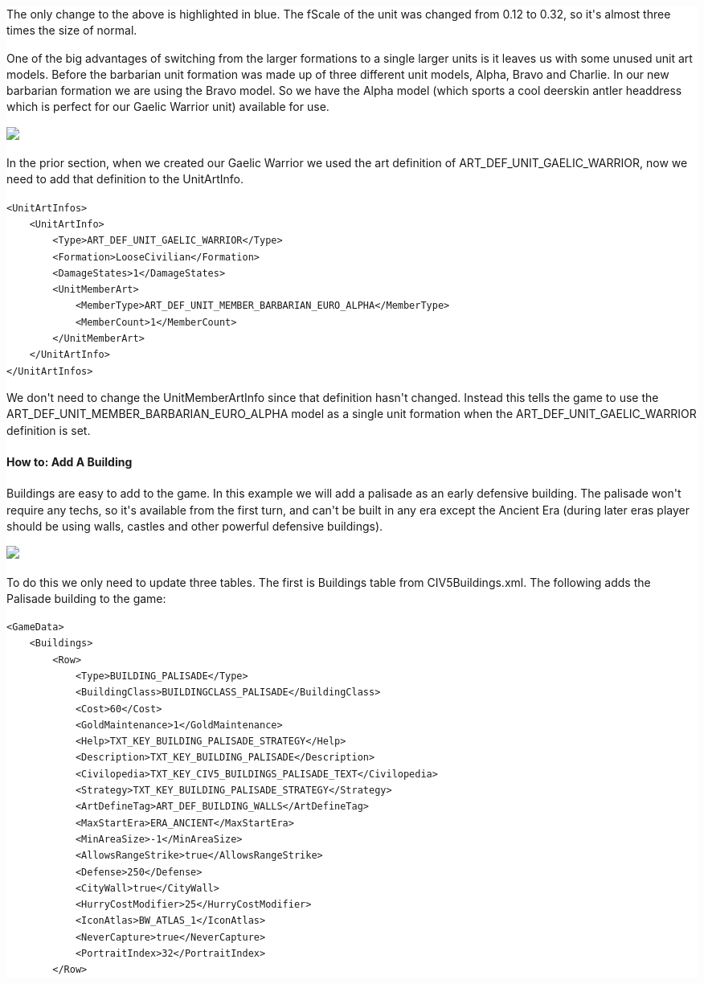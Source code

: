 The only change to the above is highlighted in blue. The fScale of the unit was changed from 0.12 to 0.32, so it's almost three times the size of normal.

One of the big advantages of switching from the larger formations to a single larger units is it leaves us with some unused unit art models. Before the barbarian unit formation was made up of three different unit models, Alpha, Bravo and Charlie. In our new barbarian formation we are using the Bravo model. So we have the Alpha model (which sports a cool deerskin antler headdress which is perfect for our Gaelic Warrior unit) available for use.

![](https://github.com/GitFuture/MyTranslation/blob/master/translated/civ5_imgs/page48.jpg)

In the prior section, when we created our Gaelic Warrior we used the art definition of ART_DEF_UNIT_GAELIC_WARRIOR, now we need to add that definition to the UnitArtInfo.

```
<UnitArtInfos>
    <UnitArtInfo>
        <Type>ART_DEF_UNIT_GAELIC_WARRIOR</Type>
        <Formation>LooseCivilian</Formation>
        <DamageStates>1</DamageStates>
        <UnitMemberArt>
            <MemberType>ART_DEF_UNIT_MEMBER_BARBARIAN_EURO_ALPHA</MemberType>
            <MemberCount>1</MemberCount>
        </UnitMemberArt>
    </UnitArtInfo>
</UnitArtInfos>
```

We don't need to change the UnitMemberArtInfo since that definition hasn't changed. Instead this tells the game to use the ART_DEF_UNIT_MEMBER_BARBARIAN_EURO_ALPHA model as a single unit formation when the ART_DEF_UNIT_GAELIC_WARRIOR definition is set.

#### How to: Add A Building

Buildings are easy to add to the game. In this example we will add a palisade as an early defensive building. The palisade won't require any techs, so it's available from the first turn, and can't be built in any era except the Ancient Era (during later eras player should be using walls, castles and other powerful defensive buildings).

![](https://github.com/GitFuture/MyTranslation/blob/master/translated/civ5_imgs/page49.jpg)

To do this we only need to update three tables. The first is Buildings table from CIV5Buildings.xml. The following adds the Palisade building to the game:

```
<GameData>
    <Buildings>
        <Row>
            <Type>BUILDING_PALISADE</Type>
            <BuildingClass>BUILDINGCLASS_PALISADE</BuildingClass>
            <Cost>60</Cost>
            <GoldMaintenance>1</GoldMaintenance>
            <Help>TXT_KEY_BUILDING_PALISADE_STRATEGY</Help>
            <Description>TXT_KEY_BUILDING_PALISADE</Description>
            <Civilopedia>TXT_KEY_CIV5_BUILDINGS_PALISADE_TEXT</Civilopedia>
            <Strategy>TXT_KEY_BUILDING_PALISADE_STRATEGY</Strategy>
            <ArtDefineTag>ART_DEF_BUILDING_WALLS</ArtDefineTag>
            <MaxStartEra>ERA_ANCIENT</MaxStartEra>
            <MinAreaSize>-1</MinAreaSize>
            <AllowsRangeStrike>true</AllowsRangeStrike>
            <Defense>250</Defense>
            <CityWall>true</CityWall>
            <HurryCostModifier>25</HurryCostModifier>
            <IconAtlas>BW_ATLAS_1</IconAtlas>
            <NeverCapture>true</NeverCapture>
            <PortraitIndex>32</PortraitIndex>
        </Row>
```